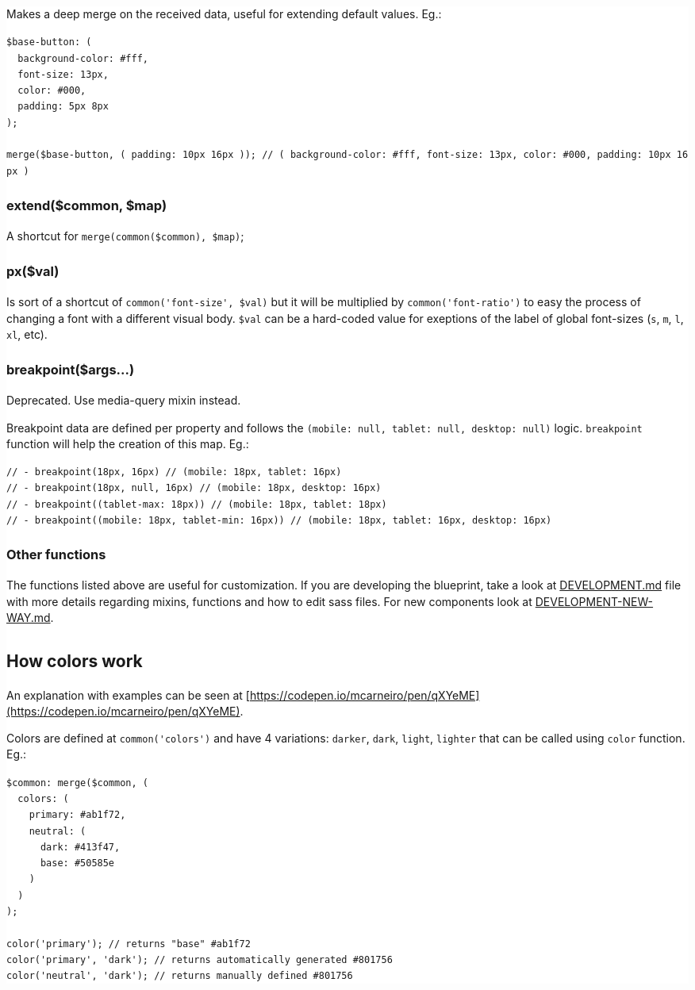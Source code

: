 Makes a deep merge on the received data, useful for extending default values. Eg.:

```
$base-button: (
  background-color: #fff,
  font-size: 13px,
  color: #000,
  padding: 5px 8px
);

merge($base-button, ( padding: 10px 16px )); // ( background-color: #fff, font-size: 13px, color: #000, padding: 10px 16px )
```

### extend($common, $map)

A shortcut for `merge(common($common), $map)`;

### px($val)

Is sort of a shortcut of `common('font-size', $val)` but it will be multiplied by `common('font-ratio')` to easy the process of changing a font with a different visual body. `$val` can be a hard-coded value for exeptions of the label of global font-sizes (`s`, `m`, `l`, `xl`, etc).

### breakpoint($args...)

Deprecated. Use media-query mixin instead.

Breakpoint data are defined per property and follows the `(mobile: null, tablet: null, desktop: null)` logic. `breakpoint` function will help the creation of this map. Eg.:

```
// - breakpoint(18px, 16px) // (mobile: 18px, tablet: 16px)
// - breakpoint(18px, null, 16px) // (mobile: 18px, desktop: 16px)
// - breakpoint((tablet-max: 18px)) // (mobile: 18px, tablet: 18px)
// - breakpoint((mobile: 18px, tablet-min: 16px)) // (mobile: 18px, tablet: 16px, desktop: 16px)
```

### Other functions

The functions listed above are useful for customization. If you are developing the blueprint, take a look at [DEVELOPMENT.md](DEVELOPMENT.md) file with more details regarding mixins, functions and how to edit sass files.
For new components look at [DEVELOPMENT-NEW-WAY.md](DEVELOPMENT-NEW-WAY.md).

## How colors work

An explanation with examples can be seen at [https://codepen.io/mcarneiro/pen/qXYeME](https://codepen.io/mcarneiro/pen/qXYeME).

Colors are defined at `common('colors')` and have 4 variations: `darker`, `dark`, `light`, `lighter` that can be called using `color` function. Eg.:

```
$common: merge($common, (
  colors: (
    primary: #ab1f72,
    neutral: (
      dark: #413f47,
      base: #50585e
    )
  )
);

color('primary'); // returns "base" #ab1f72
color('primary', 'dark'); // returns automatically generated #801756
color('neutral', 'dark'); // returns manually defined #801756
```